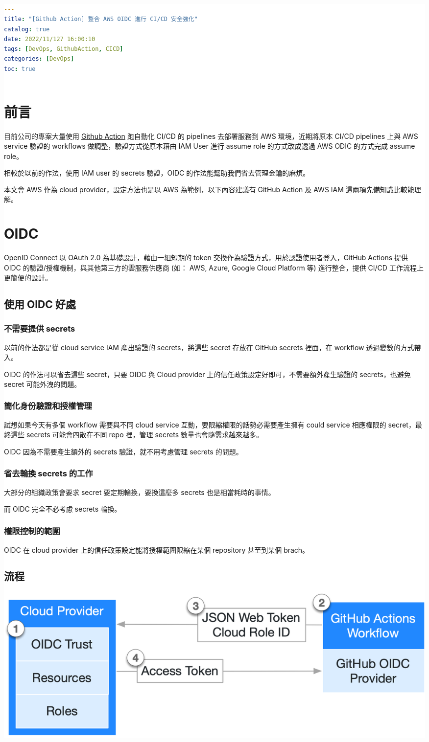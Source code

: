 ```yaml
---
title: "[Github Action] 整合 AWS OIDC 進行 CI/CD 安全強化"
catalog: true
date: 2022/11/127 16:00:10
tags: [DevOps, GithubAction, CICD]
categories: [DevOps]
toc: true
---
```



# 前言
目前公司的專案大量使用 [Github Action](https://github.com/features/actions) 跑自動化 CI/CD 的 pipelines 去部署服務到 AWS 環境，近期將原本 CI/CD pipelines 上與 AWS service 驗證的 workflows 做調整，驗證方式從原本藉由 IAM User 進行 assume role  的方式改成透過 AWS ODIC 的方式完成 assume role。

相較於以前的作法，使用 IAM user 的 secrets 驗證，OIDC 的作法能幫助我們省去管理金鑰的麻煩。

本文會 AWS 作為 cloud provider，設定方法也是以 AWS 為範例，以下內容建議有 GitHub Action 及 AWS IAM 這兩項先備知識比較能理解。

# OIDC
OpenID Connect 以 OAuth 2.0 為基礎設計，藉由一組短期的 token 交換作為驗證方式，用於認證使用者登入，GitHub Actions 提供 OIDC 的驗證/授權機制，與其他第三方的雲服務供應商 (如： AWS, Azure, Google Cloud Platform 等) 進行整合，提供 CI/CD 工作流程上更簡便的設計。

## 使用 OIDC 好處
### 不需要提供 secrets
以前的作法都是從 cloud service IAM 產出驗證的 secrets，將這些 secret 存放在 GitHub secrets 裡面，在 workflow 透過變數的方式帶入。

OIDC 的作法可以省去這些 secret，只要 OIDC 與 Cloud provider 上的信任政策設定好即可，不需要額外產生驗證的 secrets，也避免 secret 可能外洩的問題。
### 簡化身份驗證和授權管理
試想如果今天有多個 workflow 需要與不同 cloud service 互動，要限縮權限的話勢必需要產生擁有 could service 相應權限的 secret，最終這些 secrets 可能會四散在不同 repo 裡，管理 secrets 數量也會隨需求越來越多。

OIDC 因為不需要產生額外的 secrets 驗證，就不用考慮管理 secrets 的問題。
### 省去輪換 secrets 的工作
大部分的組織政策會要求 secret 要定期輪換，要換這麼多 secrets 也是相當耗時的事情。

而 OIDC 完全不必考慮 secrets 輪換。
### 權限控制的範圍
OIDC 在 cloud provider 上的信任政策設定能將授權範圍限縮在某個 repository 甚至到某個 brach。
## 流程
![workflow diagram](/images/workflow.png)
